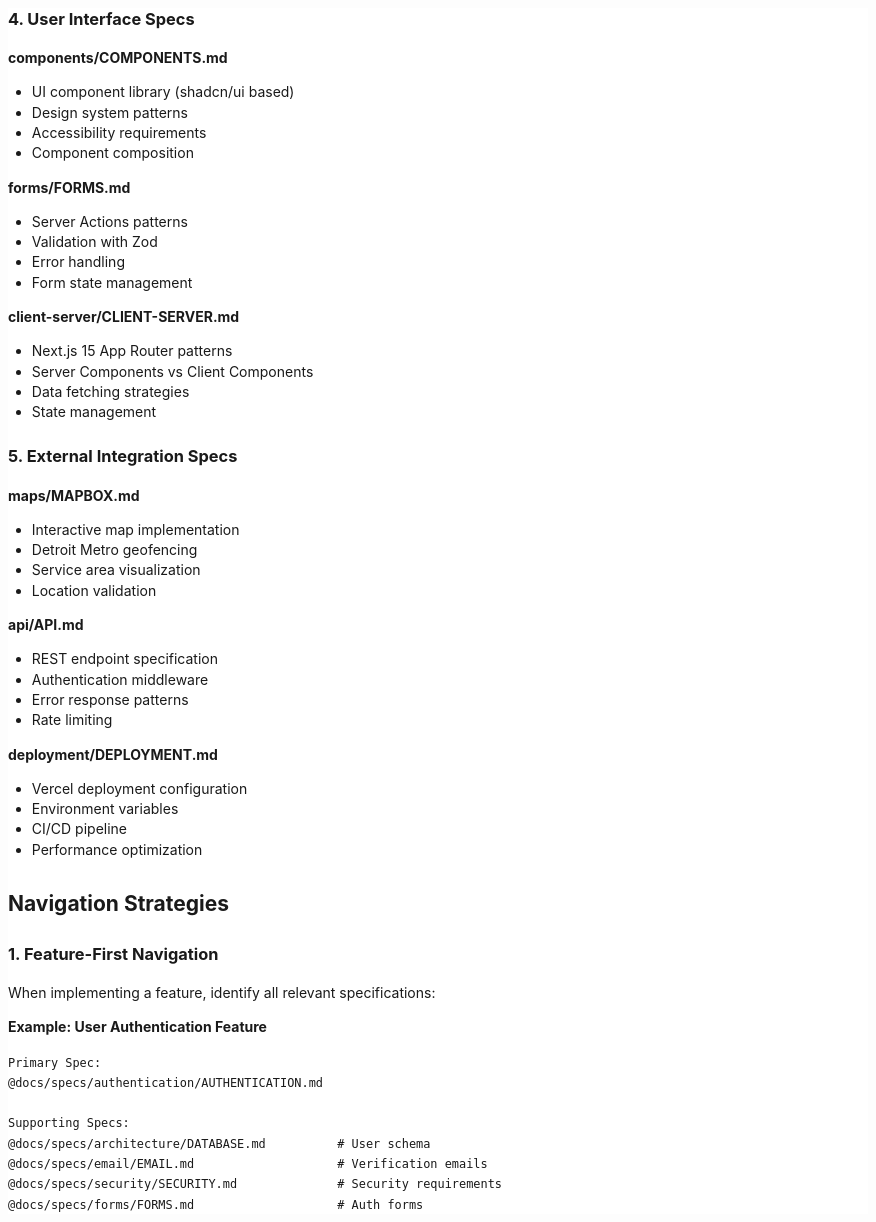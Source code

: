 ### 4. User Interface Specs

**components/COMPONENTS.md**
- UI component library (shadcn/ui based)
- Design system patterns
- Accessibility requirements
- Component composition

**forms/FORMS.md**
- Server Actions patterns
- Validation with Zod
- Error handling
- Form state management

**client-server/CLIENT-SERVER.md**
- Next.js 15 App Router patterns
- Server Components vs Client Components
- Data fetching strategies
- State management

### 5. External Integration Specs

**maps/MAPBOX.md**
- Interactive map implementation
- Detroit Metro geofencing
- Service area visualization
- Location validation

**api/API.md**
- REST endpoint specification
- Authentication middleware
- Error response patterns
- Rate limiting

**deployment/DEPLOYMENT.md**
- Vercel deployment configuration
- Environment variables
- CI/CD pipeline
- Performance optimization

## Navigation Strategies

### 1. Feature-First Navigation

When implementing a feature, identify all relevant specifications:

**Example: User Authentication Feature**
```
Primary Spec:
@docs/specs/authentication/AUTHENTICATION.md

Supporting Specs:
@docs/specs/architecture/DATABASE.md          # User schema
@docs/specs/email/EMAIL.md                    # Verification emails
@docs/specs/security/SECURITY.md              # Security requirements
@docs/specs/forms/FORMS.md                    # Auth forms
```
